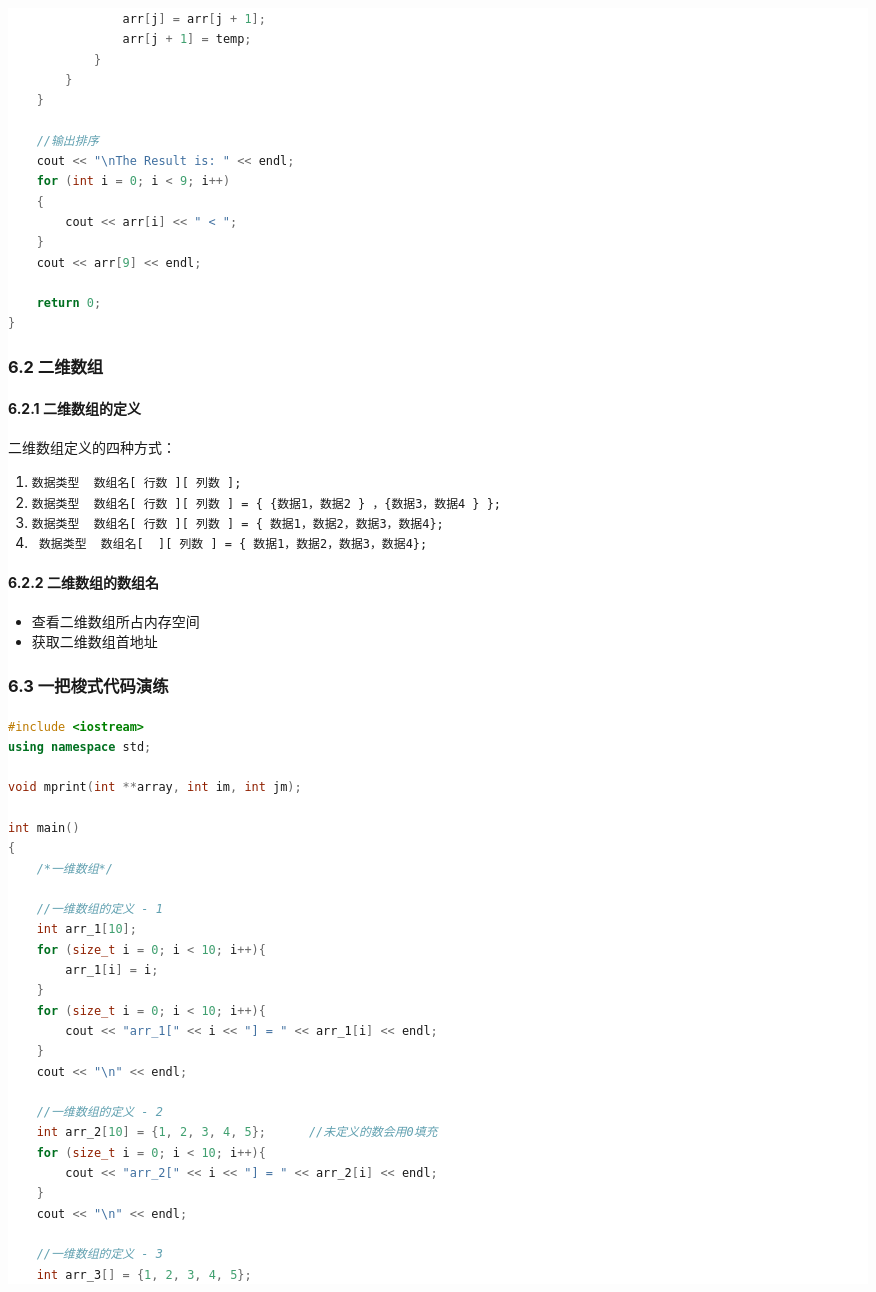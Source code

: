 ```cpp
				arr[j] = arr[j + 1];
				arr[j + 1] = temp;
			}
		}
	}

    //输出排序
	cout << "\nThe Result is: " << endl;
	for (int i = 0; i < 9; i++)
	{
		cout << arr[i] << " < ";
	}
	cout << arr[9] << endl;
    
	return 0;
}
```

### 6.2 二维数组

#### 6.2.1 二维数组的定义

二维数组定义的四种方式：

1. ` 数据类型  数组名[ 行数 ][ 列数 ]; `
2. `数据类型  数组名[ 行数 ][ 列数 ] = { {数据1，数据2 } ，{数据3，数据4 } };`
3. `数据类型  数组名[ 行数 ][ 列数 ] = { 数据1，数据2，数据3，数据4};`
4. ` 数据类型  数组名[  ][ 列数 ] = { 数据1，数据2，数据3，数据4};`

#### 6.2.2 二维数组的数组名

* 查看二维数组所占内存空间
* 获取二维数组首地址

### 6.3 一把梭式代码演练

```cpp
#include <iostream>
using namespace std;

void mprint(int **array, int im, int jm);

int main()
{
    /*一维数组*/

    //一维数组的定义 - 1
    int arr_1[10];
    for (size_t i = 0; i < 10; i++){
        arr_1[i] = i;
    }
    for (size_t i = 0; i < 10; i++){
        cout << "arr_1[" << i << "] = " << arr_1[i] << endl;
    }
    cout << "\n" << endl;

    //一维数组的定义 - 2
    int arr_2[10] = {1, 2, 3, 4, 5};      //未定义的数会用0填充
    for (size_t i = 0; i < 10; i++){
        cout << "arr_2[" << i << "] = " << arr_2[i] << endl;
    }
    cout << "\n" << endl;

    //一维数组的定义 - 3
    int arr_3[] = {1, 2, 3, 4, 5};
```